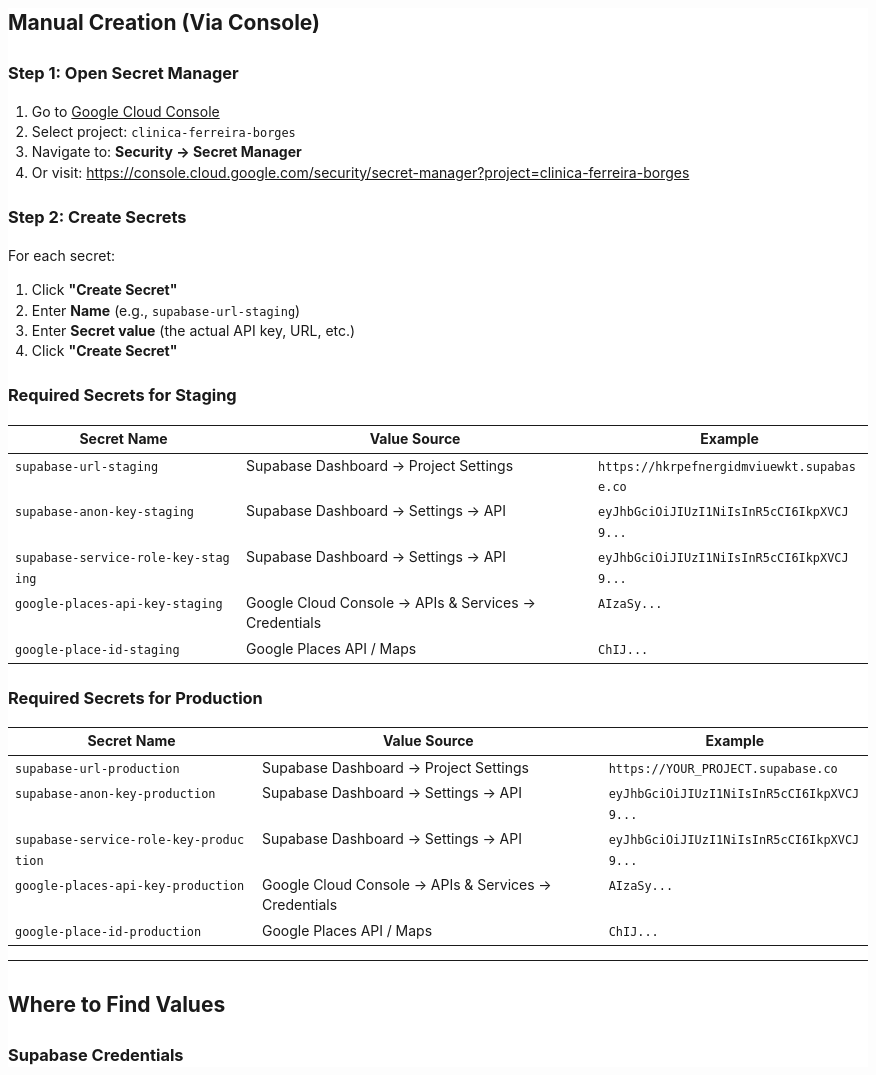 
## Manual Creation (Via Console)

### Step 1: Open Secret Manager

1. Go to [Google Cloud Console](https://console.cloud.google.com)
2. Select project: `clinica-ferreira-borges`
3. Navigate to: **Security → Secret Manager**
4. Or visit: https://console.cloud.google.com/security/secret-manager?project=clinica-ferreira-borges

### Step 2: Create Secrets

For each secret:

1. Click **"Create Secret"**
2. Enter **Name** (e.g., `supabase-url-staging`)
3. Enter **Secret value** (the actual API key, URL, etc.)
4. Click **"Create Secret"**

### Required Secrets for Staging

| Secret Name | Value Source | Example |
|-------------|--------------|---------|
| `supabase-url-staging` | Supabase Dashboard → Project Settings | `https://hkrpefnergidmviuewkt.supabase.co` |
| `supabase-anon-key-staging` | Supabase Dashboard → Settings → API | `eyJhbGciOiJIUzI1NiIsInR5cCI6IkpXVCJ9...` |
| `supabase-service-role-key-staging` | Supabase Dashboard → Settings → API | `eyJhbGciOiJIUzI1NiIsInR5cCI6IkpXVCJ9...` |
| `google-places-api-key-staging` | Google Cloud Console → APIs & Services → Credentials | `AIzaSy...` |
| `google-place-id-staging` | Google Places API / Maps | `ChIJ...` |

### Required Secrets for Production

| Secret Name | Value Source | Example |
|-------------|--------------|---------|
| `supabase-url-production` | Supabase Dashboard → Project Settings | `https://YOUR_PROJECT.supabase.co` |
| `supabase-anon-key-production` | Supabase Dashboard → Settings → API | `eyJhbGciOiJIUzI1NiIsInR5cCI6IkpXVCJ9...` |
| `supabase-service-role-key-production` | Supabase Dashboard → Settings → API | `eyJhbGciOiJIUzI1NiIsInR5cCI6IkpXVCJ9...` |
| `google-places-api-key-production` | Google Cloud Console → APIs & Services → Credentials | `AIzaSy...` |
| `google-place-id-production` | Google Places API / Maps | `ChIJ...` |

---

## Where to Find Values

### Supabase Credentials
